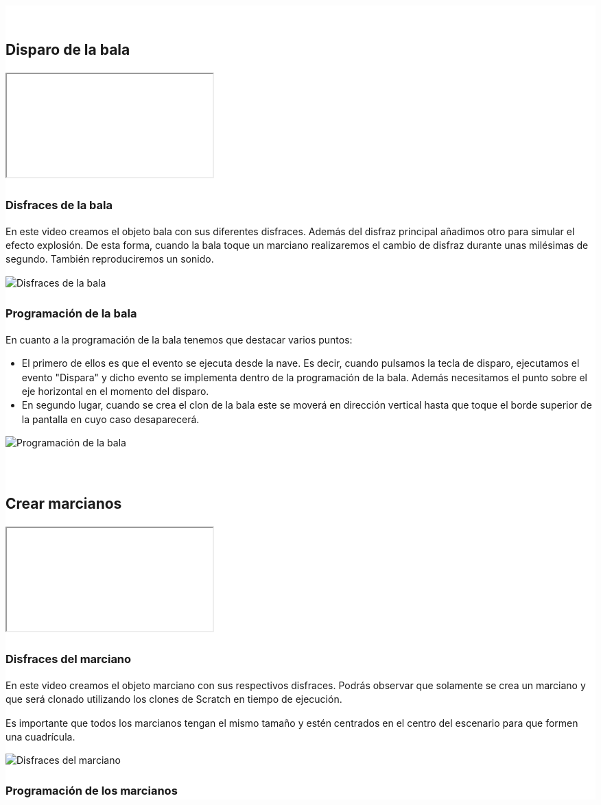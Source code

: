 
<br />



## Disparo de la bala

<div class="iframe">
  <iframe src="//www.youtube.com/embed/Ekyfw-5Au7w" allowfullscreen></iframe>
</div>

### Disfraces de la bala

En este video creamos el objeto bala con sus diferentes disfraces. Además del disfraz principal añadimos otro para simular el efecto explosión. De esta forma, cuando la bala toque un marciano realizaremos el cambio de disfraz durante unas milésimas de segundo. También reproduciremos un sonido.

![](img/disfraces.jpg "Disfraces de la bala")

### Programación de la bala

En cuanto a la programación de la bala tenemos que destacar varios puntos:

- El primero de ellos es que el evento se ejecuta desde la nave. Es decir, cuando pulsamos la tecla de disparo, ejecutamos el evento "Dispara" y dicho evento se implementa dentro de la programación de la bala. Además necesitamos el punto sobre el eje horizontal en el momento del disparo.
- En segundo lugar, cuando se crea el clon de la bala este se moverá en dirección vertical hasta que toque el borde superior de la pantalla en cuyo caso desaparecerá.

![](img/bala.jpg "Programación de la bala")



<br />



## Crear marcianos

<div class="iframe">
  <iframe src="//www.youtube.com/embed/PpAC3Vj4nqU" allowfullscreen></iframe>
</div>

### Disfraces del marciano

En este video creamos el objeto marciano con sus respectivos disfraces. Podrás observar que solamente se crea un marciano y que será clonado utilizando los clones de Scratch en tiempo de ejecución.

Es importante que todos los marcianos tengan el mismo tamaño y estén centrados en el centro del escenario para que formen una cuadrícula.

![](img/marcianos.jpg "Disfraces del marciano")

### Programación de los marcianos
